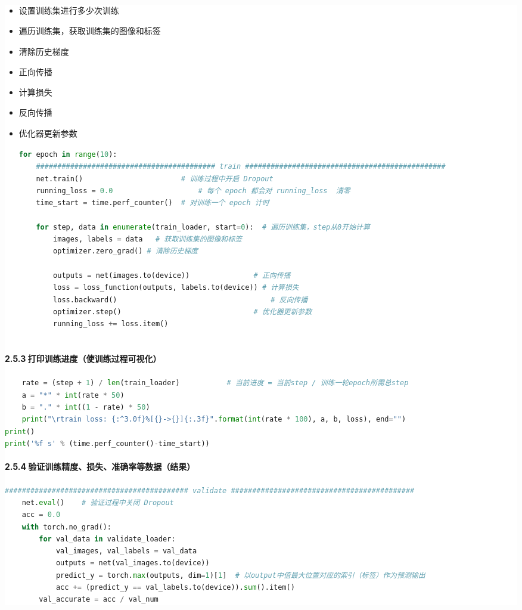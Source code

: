 - 设置训练集进行多少次训练

- 遍历训练集，获取训练集的图像和标签

- 清除历史梯度

- 正向传播

- 计算损失

- 反向传播

- 优化器更新参数

  ```python
  for epoch in range(10):
      ########################################## train ###############################################
      net.train()     					# 训练过程中开启 Dropout
      running_loss = 0.0					# 每个 epoch 都会对 running_loss  清零
      time_start = time.perf_counter()	# 对训练一个 epoch 计时
      
      for step, data in enumerate(train_loader, start=0):  # 遍历训练集，step从0开始计算
          images, labels = data   # 获取训练集的图像和标签
          optimizer.zero_grad()	# 清除历史梯度
          
          outputs = net(images.to(device))				 # 正向传播
          loss = loss_function(outputs, labels.to(device)) # 计算损失
          loss.backward()								     # 反向传播
          optimizer.step()								 # 优化器更新参数
          running_loss += loss.item()
          
  ```

  

#### 2.5.3 打印训练进度（使训练过程可视化）



```python
    rate = (step + 1) / len(train_loader)           # 当前进度 = 当前step / 训练一轮epoch所需总step
    a = "*" * int(rate * 50)
    b = "." * int((1 - rate) * 50)
    print("\rtrain loss: {:^3.0f}%[{}->{}]{:.3f}".format(int(rate * 100), a, b, loss), end="")
print()
print('%f s' % (time.perf_counter()-time_start))
```



#### 2.5.4 验证训练精度、损失、准确率等数据（结果）

```python
########################################### validate ###########################################
    net.eval()    # 验证过程中关闭 Dropout
    acc = 0.0  
    with torch.no_grad():
        for val_data in validate_loader:
            val_images, val_labels = val_data
            outputs = net(val_images.to(device))
            predict_y = torch.max(outputs, dim=1)[1]  # 以output中值最大位置对应的索引（标签）作为预测输出
            acc += (predict_y == val_labels.to(device)).sum().item()    
        val_accurate = acc / val_num
```
